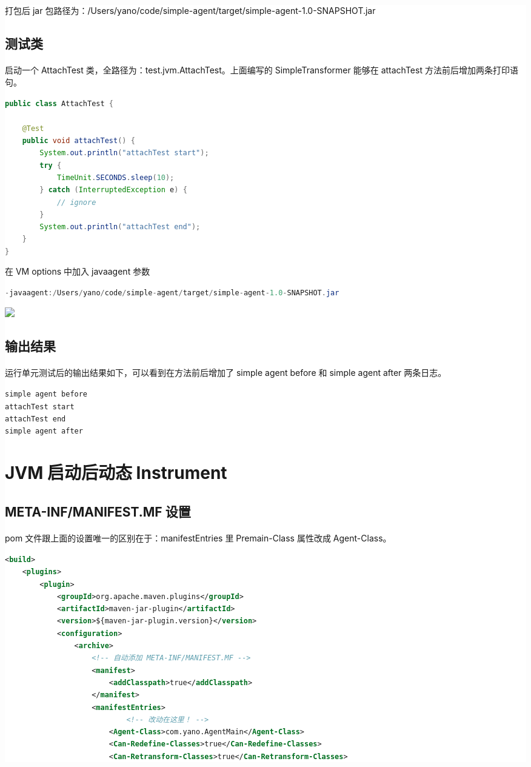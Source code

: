 打包后 jar 包路径为：/Users/yano/code/simple-agent/target/simple-agent-1.0-SNAPSHOT.jar

## 测试类

启动一个 AttachTest 类，全路径为：test.jvm.AttachTest。上面编写的 SimpleTransformer 能够在 attachTest 方法前后增加两条打印语句。

```java
public class AttachTest {

    @Test
    public void attachTest() {
        System.out.println("attachTest start");
        try {
            TimeUnit.SECONDS.sleep(10);
        } catch (InterruptedException e) {
            // ignore
        }
        System.out.println("attachTest end");
    }
}
```

在 VM options 中加入 javaagent 参数

```java
-javaagent:/Users/yano/code/simple-agent/target/simple-agent-1.0-SNAPSHOT.jar
```

![](https://i.loli.net/2021/07/31/YtJlPBKTZOumqIM.png?x-oss-process=style/yano)

## 输出结果

运行单元测试后的输出结果如下，可以看到在方法前后增加了 simple agent before 和 simple agent after 两条日志。

```java
simple agent before
attachTest start
attachTest end
simple agent after
```

# JVM 启动后动态 Instrument

## META-INF/MANIFEST.MF 设置

pom 文件跟上面的设置唯一的区别在于：manifestEntries 里 Premain-Class 属性改成 Agent-Class。

```xml
<build>
    <plugins>
        <plugin>
            <groupId>org.apache.maven.plugins</groupId>
            <artifactId>maven-jar-plugin</artifactId>
            <version>${maven-jar-plugin.version}</version>
            <configuration>
                <archive>
                    <!-- 自动添加 META-INF/MANIFEST.MF -->
                    <manifest>
                        <addClasspath>true</addClasspath>
                    </manifest>
                    <manifestEntries>
		                    <!-- 改动在这里！ -->
                        <Agent-Class>com.yano.AgentMain</Agent-Class>
                        <Can-Redefine-Classes>true</Can-Redefine-Classes>
                        <Can-Retransform-Classes>true</Can-Retransform-Classes>
```